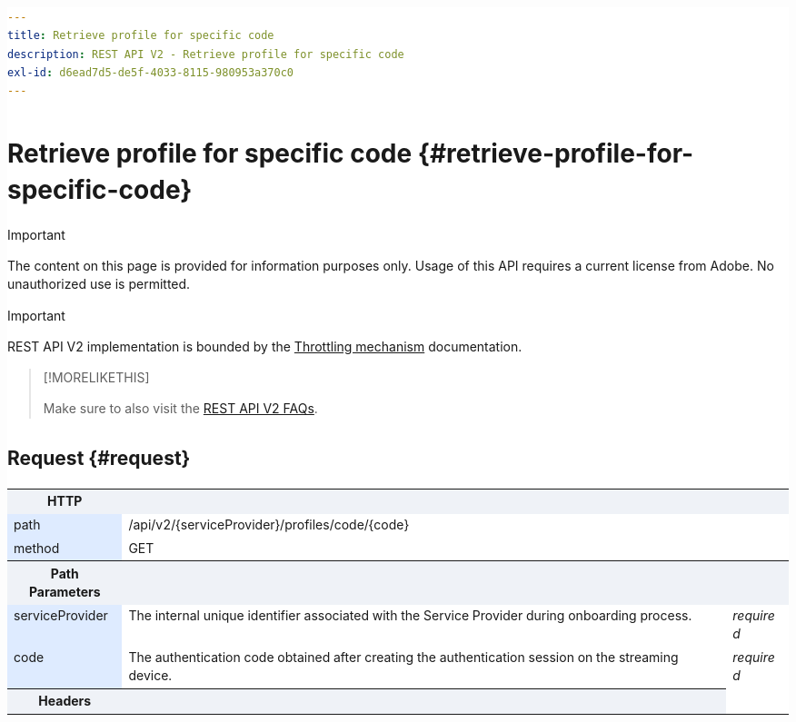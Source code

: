 ```yaml
---
title: Retrieve profile for specific code
description: REST API V2 - Retrieve profile for specific code
exl-id: d6ead7d5-de5f-4033-8115-980953a370c0
---
```

# Retrieve profile for specific code {#retrieve-profile-for-specific-code}

>[!IMPORTANT]
>
> The content on this page is provided for information purposes only. Usage of this API requires a current license from Adobe. No unauthorized use is permitted.

>[!IMPORTANT]
>
> REST API V2 implementation is bounded by the [Throttling mechanism](/help/authentication/integration-guide-programmers/throttling-mechanism.md) documentation.

>[!MORELIKETHIS]
>
> Make sure to also visit the [REST API V2 FAQs](/help/authentication/integration-guide-programmers/rest-apis/rest-api-v2/rest-api-v2-faqs.md#authentication-phase-faqs-general).

## Request {#request}

<table style="table-layout:auto">
   <tr>
      <th style="background-color: #EFF2F7;">HTTP</th>
      <th style="background-color: #EFF2F7;"></th>
      <th style="background-color: #EFF2F7;"></th>
   </tr>
   <tr>
      <td style="background-color: #DEEBFF;">path</td>
      <td>/api/v2/{serviceProvider}/profiles/code/{code}</td>
      <td></td>
   </tr>
   <tr>
      <td style="background-color: #DEEBFF;">method</td>
      <td>GET</td>
      <td></td>
   </tr>
   <tr>
      <th style="background-color: #EFF2F7;">Path Parameters</th>
      <th style="background-color: #EFF2F7;"></th>
      <th style="background-color: #EFF2F7;"></th>
   </tr>
   <tr>
      <td style="background-color: #DEEBFF;">serviceProvider</td>
      <td>The internal unique identifier associated with the Service Provider during onboarding process.</td>
      <td><i>required</i></td>
   </tr>
   <tr>
      <td style="background-color: #DEEBFF;">code</td>
      <td>The authentication code obtained after creating the authentication session on the streaming device.</td>
      <td><i>required</i></td>
   </tr>
   <tr>
      <th style="background-color: #EFF2F7;">Headers</th>
      <th style="background-color: #EFF2F7;"></th>